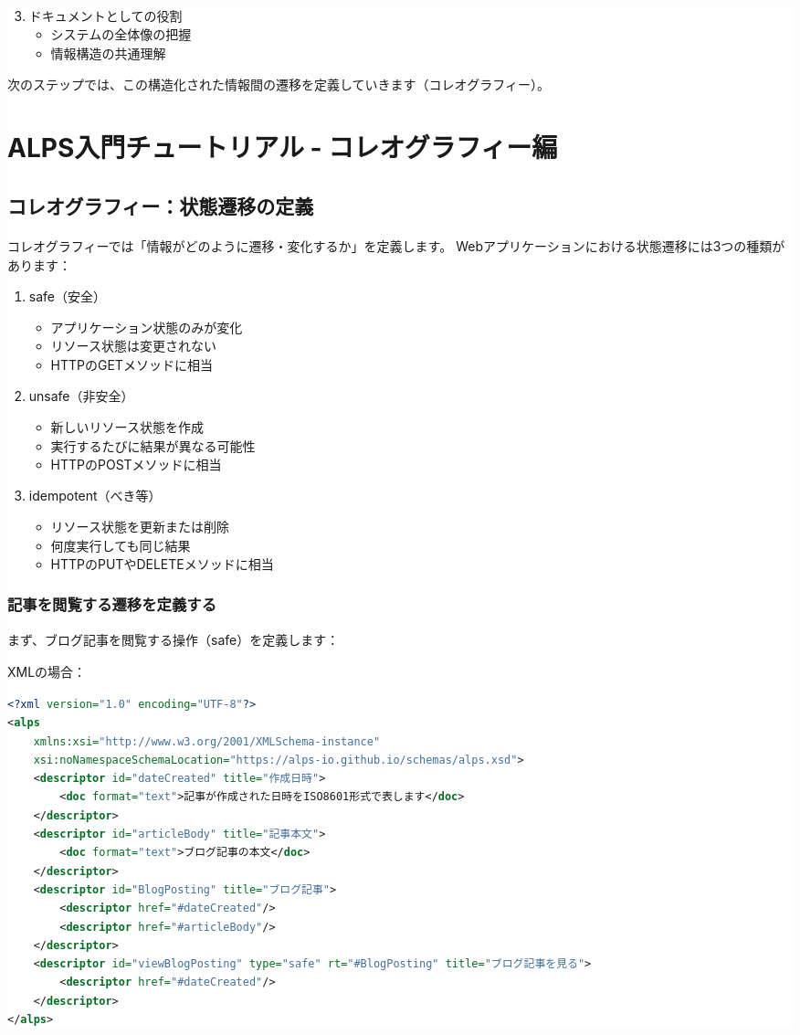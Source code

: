 3. ドキュメントとしての役割
   - システムの全体像の把握
   - 情報構造の共通理解

次のステップでは、この構造化された情報間の遷移を定義していきます（コレオグラフィー）。

# ALPS入門チュートリアル - コレオグラフィー編

## コレオグラフィー：状態遷移の定義

コレオグラフィーでは「情報がどのように遷移・変化するか」を定義します。
Webアプリケーションにおける状態遷移には3つの種類があります：

1. safe（安全）
   - アプリケーション状態のみが変化
   - リソース状態は変更されない
   - HTTPのGETメソッドに相当

2. unsafe（非安全）
   - 新しいリソース状態を作成
   - 実行するたびに結果が異なる可能性
   - HTTPのPOSTメソッドに相当

3. idempotent（べき等）
   - リソース状態を更新または削除
   - 何度実行しても同じ結果
   - HTTPのPUTやDELETEメソッドに相当

### 記事を閲覧する遷移を定義する

まず、ブログ記事を閲覧する操作（safe）を定義します：

XMLの場合：
```xml
<?xml version="1.0" encoding="UTF-8"?>
<alps
    xmlns:xsi="http://www.w3.org/2001/XMLSchema-instance"
    xsi:noNamespaceSchemaLocation="https://alps-io.github.io/schemas/alps.xsd">
    <descriptor id="dateCreated" title="作成日時">
        <doc format="text">記事が作成された日時をISO8601形式で表します</doc>
    </descriptor>
    <descriptor id="articleBody" title="記事本文">
        <doc format="text">ブログ記事の本文</doc>
    </descriptor>
    <descriptor id="BlogPosting" title="ブログ記事">
        <descriptor href="#dateCreated"/>
        <descriptor href="#articleBody"/>
    </descriptor>
    <descriptor id="viewBlogPosting" type="safe" rt="#BlogPosting" title="ブログ記事を見る">
        <descriptor href="#dateCreated"/>
    </descriptor>
</alps>
```
